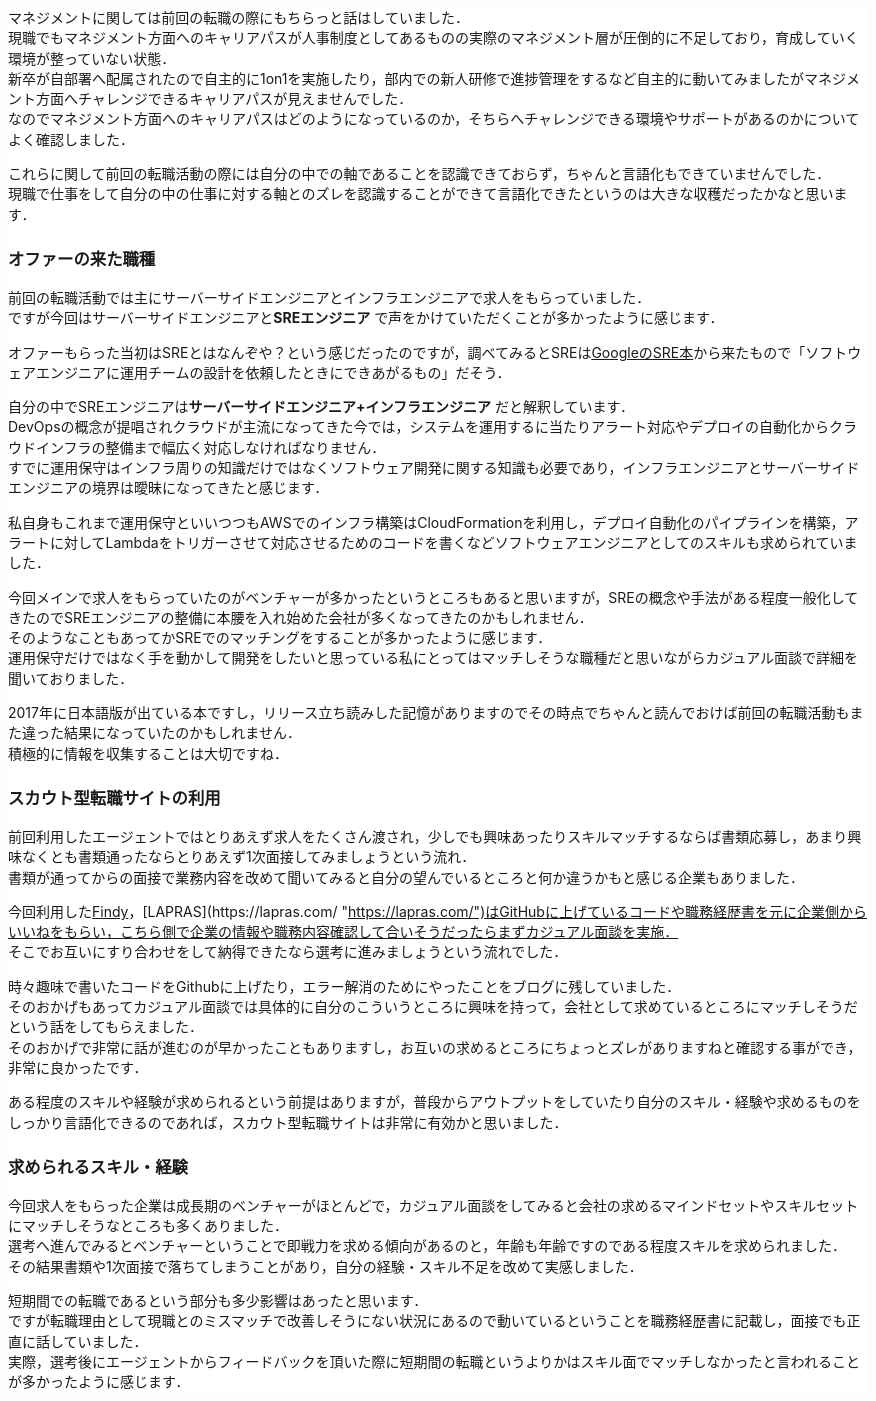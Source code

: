 マネジメントに関しては前回の転職の際にもちらっと話はしていました．  
現職でもマネジメント方面へのキャリアパスが人事制度としてあるものの実際のマネジメント層が圧倒的に不足しており，育成していく環境が整っていない状態．  
新卒が自部署へ配属されたので自主的に1on1を実施したり，部内での新人研修で進捗管理をするなど自主的に動いてみましたがマネジメント方面へチャレンジできるキャリアパスが見えませんでした．  
なのでマネジメント方面へのキャリアパスはどのようになっているのか，そちらへチャレンジできる環境やサポートがあるのかについてよく確認しました．

これらに関して前回の転職活動の際には自分の中での軸であることを認識できておらず，ちゃんと言語化もできていませんでした．  
現職で仕事をして自分の中の仕事に対する軸とのズレを認識することができて言語化できたというのは大きな収穫だったかなと思います．

### オファーの来た職種

前回の転職活動では主にサーバーサイドエンジニアとインフラエンジニアで求人をもらっていました．  
ですが今回はサーバーサイドエンジニアと**SREエンジニア** で声をかけていただくことが多かったように感じます．

オファーもらった当初はSREとはなんぞや？という感じだったのですが，調べてみるとSREは[GoogleのSRE本](https://amzn.to/3HtgZDt "https://amzn.to/3HtgZDt")から来たもので「ソフトウェアエンジニアに運用チームの設計を依頼したときにできあがるもの」だそう．

自分の中でSREエンジニアは**サーバーサイドエンジニア+インフラエンジニア** だと解釈しています．  
DevOpsの概念が提唱されクラウドが主流になってきた今では，システムを運用するに当たりアラート対応やデプロイの自動化からクラウドインフラの整備まで幅広く対応しなければなりません．  
すでに運用保守はインフラ周りの知識だけではなくソフトウェア開発に関する知識も必要であり，インフラエンジニアとサーバーサイドエンジニアの境界は曖昧になってきたと感じます．

私自身もこれまで運用保守といいつつもAWSでのインフラ構築はCloudFormationを利用し，デプロイ自動化のパイプラインを構築，アラートに対してLambdaをトリガーさせて対応させるためのコードを書くなどソフトウェアエンジニアとしてのスキルも求められていました．

今回メインで求人をもらっていたのがベンチャーが多かったというところもあると思いますが，SREの概念や手法がある程度一般化してきたのでSREエンジニアの整備に本腰を入れ始めた会社が多くなってきたのかもしれません．  
そのようなこともあってかSREでのマッチングをすることが多かったように感じます．  
運用保守だけではなく手を動かして開発をしたいと思っている私にとってはマッチしそうな職種だと思いながらカジュアル面談で詳細を聞いておりました．

2017年に日本語版が出ている本ですし，リリース立ち読みした記憶がありますのでその時点でちゃんと読んでおけば前回の転職活動もまた違った結果になっていたのかもしれません．  
積極的に情報を収集することは大切ですね．

### スカウト型転職サイトの利用

前回利用したエージェントではとりあえず求人をたくさん渡され，少しでも興味あったりスキルマッチするならば書類応募し，あまり興味なくとも書類通ったならとりあえず1次面接してみましょうという流れ．  
書類が通ってからの面接で業務内容を改めて聞いてみると自分の望んでいるところと何か違うかもと感じる企業もありました．

今回利用した[Findy](https://findy-code.io "https://findy-code.io")，[LAPRAS](https://lapras.com/ "https://lapras.com/")はGitHubに上げているコードや職務経歴書を元に企業側からいいねをもらい，こちら側で企業の情報や職務内容確認して合いそうだったらまずカジュアル面談を実施．  
そこでお互いにすり合わせをして納得できたなら選考に進みましょうという流れでした．

時々趣味で書いたコードをGithubに上げたり，エラー解消のためにやったことをブログに残していました．  
そのおかげもあってカジュアル面談では具体的に自分のこういうところに興味を持って，会社として求めているところにマッチしそうだという話をしてもらえました．  
そのおかげで非常に話が進むのが早かったこともありますし，お互いの求めるところにちょっとズレがありますねと確認する事ができ，非常に良かったです．

ある程度のスキルや経験が求められるという前提はありますが，普段からアウトプットをしていたり自分のスキル・経験や求めるものをしっかり言語化できるのであれば，スカウト型転職サイトは非常に有効かと思いました．

### 求められるスキル・経験

今回求人をもらった企業は成長期のベンチャーがほとんどで，カジュアル面談をしてみると会社の求めるマインドセットやスキルセットにマッチしそうなところも多くありました．  
選考へ進んでみるとベンチャーということで即戦力を求める傾向があるのと，年齢も年齢ですのである程度スキルを求められました．  
その結果書類や1次面接で落ちてしまうことがあり，自分の経験・スキル不足を改めて実感しました．

短期間での転職であるという部分も多少影響はあったと思います．  
ですが転職理由として現職とのミスマッチで改善しそうにない状況にあるので動いているということを職務経歴書に記載し，面接でも正直に話していました．  
実際，選考後にエージェントからフィードバックを頂いた際に短期間の転職というよりかはスキル面でマッチしなかったと言われることが多かったように感じます．
